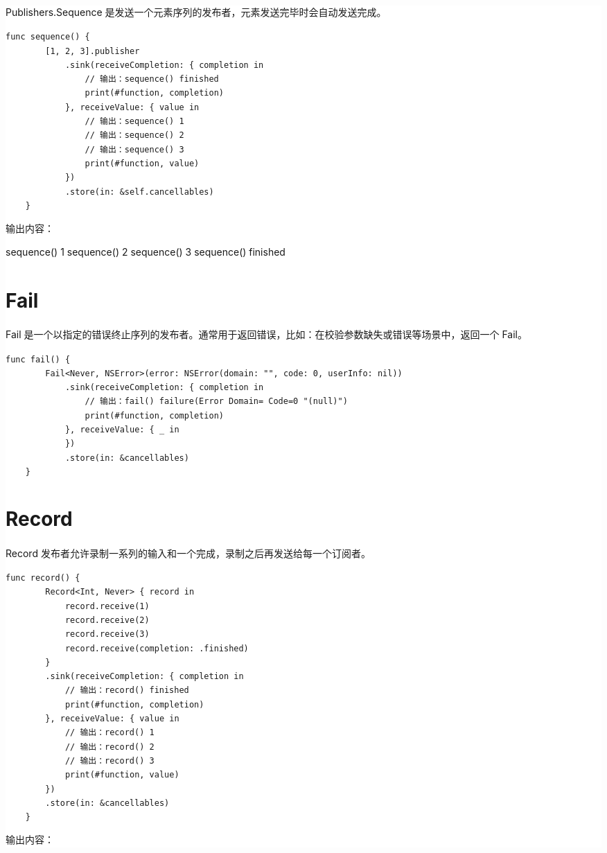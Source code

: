 Publishers.Sequence 是发送一个元素序列的发布者，元素发送完毕时会自动发送完成。

```
func sequence() {
        [1, 2, 3].publisher
            .sink(receiveCompletion: { completion in
                // 输出：sequence() finished
                print(#function, completion)
            }, receiveValue: { value in
                // 输出：sequence() 1
                // 输出：sequence() 2
                // 输出：sequence() 3
                print(#function, value)
            })
            .store(in: &self.cancellables)
    }
```
输出内容：

sequence() 1
sequence() 2
sequence() 3
sequence() finished

# Fail
Fail 是一个以指定的错误终止序列的发布者。通常用于返回错误，比如：在校验参数缺失或错误等场景中，返回一个 Fail。

```
func fail() {
        Fail<Never, NSError>(error: NSError(domain: "", code: 0, userInfo: nil))
            .sink(receiveCompletion: { completion in
                // 输出：fail() failure(Error Domain= Code=0 "(null)")
                print(#function, completion)
            }, receiveValue: { _ in
            })
            .store(in: &cancellables)
    }
```

# Record
Record 发布者允许录制一系列的输入和一个完成，录制之后再发送给每一个订阅者。

```
func record() {
        Record<Int, Never> { record in
            record.receive(1)
            record.receive(2)
            record.receive(3)
            record.receive(completion: .finished)
        }
        .sink(receiveCompletion: { completion in
            // 输出：record() finished
            print(#function, completion)
        }, receiveValue: { value in
            // 输出：record() 1
            // 输出：record() 2
            // 输出：record() 3
            print(#function, value)
        })
        .store(in: &cancellables)
    }
```
输出内容：
